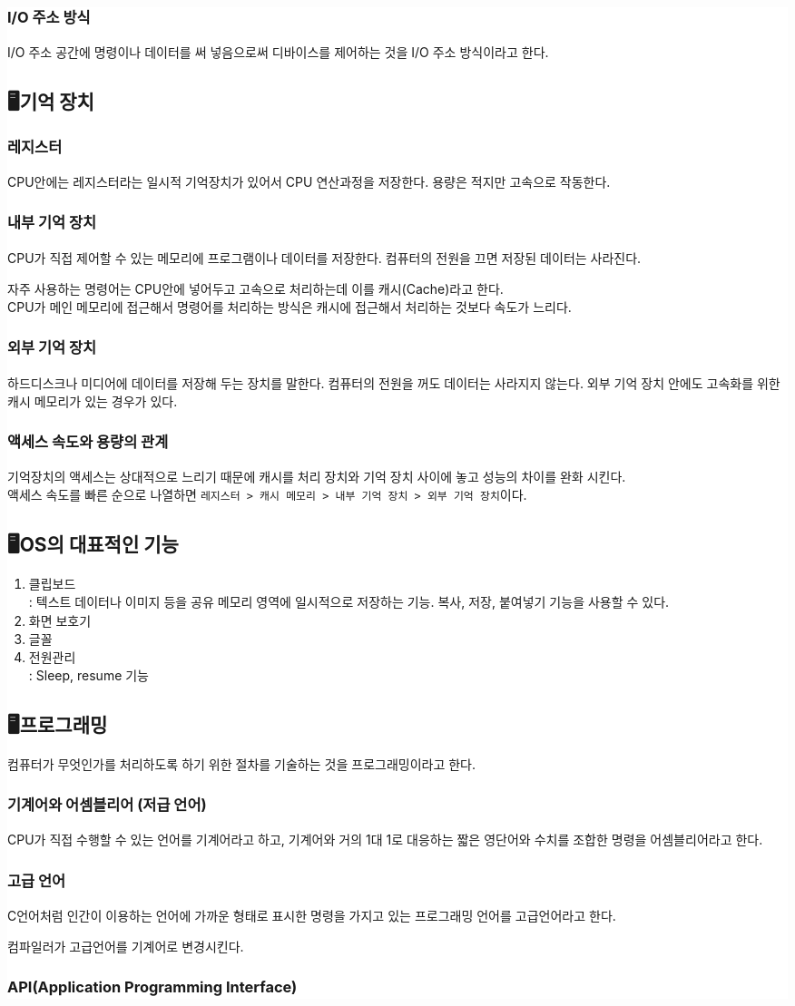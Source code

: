 ### I/O 주소 방식

I/O 주소 공간에 명령이나 데이터를 써 넣음으로써 디바이스를 제어하는 것을 I/O 주소 방식이라고 한다.

## 🖥️기억 장치

### 레지스터

CPU안에는 레지스터라는 일시적 기억장치가 있어서 CPU 연산과정을 저장한다. 용량은 적지만 고속으로 작동한다.

### 내부 기억 장치

CPU가 직접 제어할 수 있는 메모리에 프로그램이나 데이터를 저장한다. 컴퓨터의 전원을 끄면 저장된 데이터는 사라진다.

자주 사용하는 명령어는 CPU안에 넣어두고 고속으로 처리하는데 이를 캐시(Cache)라고 한다.  
CPU가 메인 메모리에 접근해서 명령어를 처리하는 방식은 캐시에 접근해서 처리하는 것보다 속도가 느리다.

### 외부 기억 장치

하드디스크나 미디어에 데이터를 저장해 두는 장치를 말한다. 컴퓨터의 전원을 꺼도 데이터는 사라지지 않는다.
외부 기억 장치 안에도 고속화를 위한 캐시 메모리가 있는 경우가 있다.

### 액세스 속도와 용량의 관계

기억장치의 액세스는 상대적으로 느리기 때문에 캐시를 처리 장치와 기억 장치 사이에 놓고 성능의 차이를 완화 시킨다.  
액세스 속도를 빠른 순으로 나열하면 `레지스터 > 캐시 메모리 > 내부 기억 장치 > 외부 기억 장치`이다.

## 🖥️OS의 대표적인 기능

1. 클립보드  
   : 텍스트 데이터나 이미지 등을 공유 메모리 영역에 일시적으로 저장하는 기능. 복사, 저장, 붙여넣기 기능을 사용할 수 있다.
2. 화면 보호기
3. 글꼴
4. 전원관리  
   : Sleep, resume 기능

## 🖥️프로그래밍

컴퓨터가 무엇인가를 처리하도록 하기 위한 절차를 기술하는 것을 프로그래밍이라고 한다.

### 기계어와 어셈블리어 (저급 언어)

CPU가 직접 수행할 수 있는 언어를 기계어라고 하고,
기계어와 거의 1대 1로 대응하는 짧은 영단어와 수치를 조합한 명령을 어셈블리어라고 한다.

### 고급 언어

C언어처럼 인간이 이용하는 언어에 가까운 형태로 표시한 명령을 가지고 있는 프로그래밍 언어를 고급언어라고 한다.

컴파일러가 고급언어를 기계어로 변경시킨다.

### API(Application Programming Interface)
